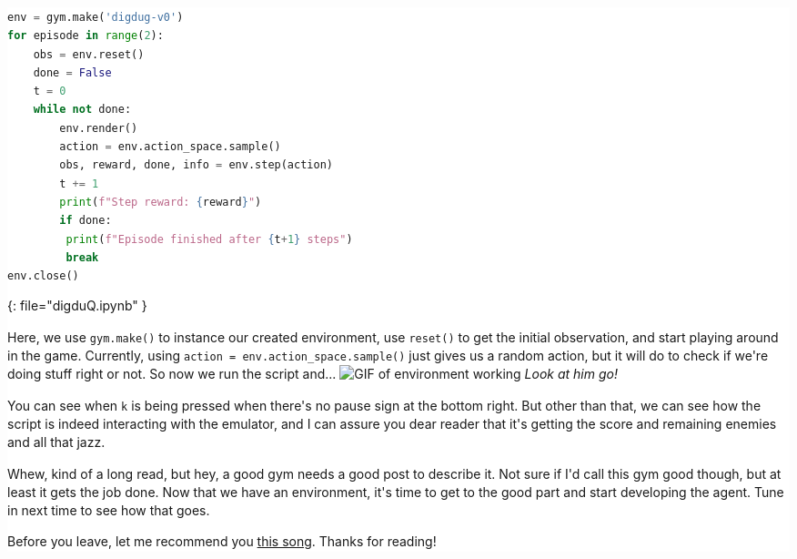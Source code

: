 ```python
env = gym.make('digdug-v0')
for episode in range(2):
    obs = env.reset()
    done = False
    t = 0
    while not done:
        env.render()
        action = env.action_space.sample()
        obs, reward, done, info = env.step(action)
        t += 1
        print(f"Step reward: {reward}")
        if done:
         print(f"Episode finished after {t+1} steps")
         break
env.close()
```
{: file="digduQ.ipynb" }

Here, we use ```gym.make()``` to instance our created environment, use ```reset()``` to get the initial observation, and start playing around in the game. Currently, using ```action = env.action_space.sample()``` just gives us a random action, but it will do to check if we're doing stuff right or not. So now we run the script and...
![GIF of environment working](DigDugRandom.gif)
_Look at him go!_

You can see when ```k``` is being pressed when there's no pause sign at the bottom right. But other than that, we can see how the script is indeed interacting with the emulator, and I can assure you dear reader that it's getting the score and remaining enemies and all that jazz.

Whew, kind of a long read, but hey, a good gym needs a good post to describe it. Not sure if I'd call this gym good though, but at least it gets the job done. Now that we have an environment, it's time to get to the good part and start developing the agent. Tune in next time to see how that goes.

Before you leave, let me recommend you [this song](https://www.youtube.com/watch?v=gjDrEdEzfQc). Thanks for reading!
